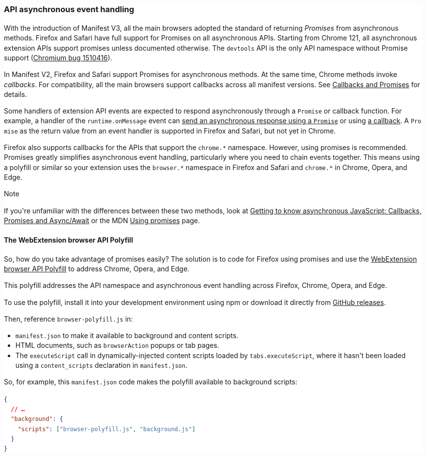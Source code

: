 ### API asynchronous event handling

With the introduction of Manifest V3, all the main browsers adopted the standard of returning _Promises_ from asynchronous methods. Firefox and Safari have full support for Promises on all asynchronous APIs. Starting from Chrome 121, all asynchronous extension APIs support promises unless documented otherwise. The `devtools` API is the only API namespace without Promise support ([Chromium bug 1510416](https://crbug.com/1510416)).

In Manifest V2, Firefox and Safari support Promises for asynchronous methods. At the same time, Chrome methods invoke _callbacks_. For compatibility, all the main browsers support callbacks across all manifest versions. See [Callbacks and Promises](/en-US/docs/Mozilla/Add-ons/WebExtensions/Chrome_incompatibilities#callbacks_and_promises) for details.

Some handlers of extension API events are expected to respond asynchronously through a `Promise` or callback function. For example, a handler of the `runtime.onMessage` event can [send an asynchronous response using a `Promise`](/en-US/docs/Mozilla/Add-ons/WebExtensions/API/runtime/onMessage#sending_an_asynchronous_response_using_a_promise) or using [a callback](/en-US/docs/Mozilla/Add-ons/WebExtensions/API/runtime/onMessage#sending_an_asynchronous_response_using_sendresponse). A `Promise` as the return value from an event handler is supported in Firefox and Safari, but not yet in Chrome.

Firefox also supports callbacks for the APIs that support the `chrome.*` namespace. However, using promises is recommended. Promises greatly simplifies asynchronous event handling, particularly where you need to chain events together. This means using a polyfill or similar so your extension uses the `browser.*` namespace in Firefox and Safari and `chrome.*` in Chrome, Opera, and Edge.

> [!NOTE]
> If you're unfamiliar with the differences between these two methods, look at [Getting to know asynchronous JavaScript: Callbacks, Promises and Async/Await](https://medium.com/codebuddies/getting-to-know-asynchronous-javascript-callbacks-promises-and-async-await-17e0673281ee) or the MDN [Using promises](/en-US/docs/Web/JavaScript/Guide/Using_promises) page.

#### The WebExtension browser API Polyfill

So, how do you take advantage of promises easily? The solution is to code for Firefox using promises and use the [WebExtension browser API Polyfill](https://github.com/mozilla/webextension-polyfill/) to address Chrome, Opera, and Edge.

This polyfill addresses the API namespace and asynchronous event handling across Firefox, Chrome, Opera, and Edge.

To use the polyfill, install it into your development environment using npm or download it directly from [GitHub releases](https://github.com/mozilla/webextension-polyfill/releases).

Then, reference `browser-polyfill.js` in:

- `manifest.json` to make it available to background and content scripts.
- HTML documents, such as `browserAction` popups or tab pages.
- The `executeScript` call in dynamically-injected content scripts loaded by `tabs.executeScript`, where it hasn't been loaded using a `content_scripts` declaration in `manifest.json`.

So, for example, this `manifest.json` code makes the polyfill available to background scripts:

```json
{
  // …
  "background": {
    "scripts": ["browser-polyfill.js", "background.js"]
  }
}
```
